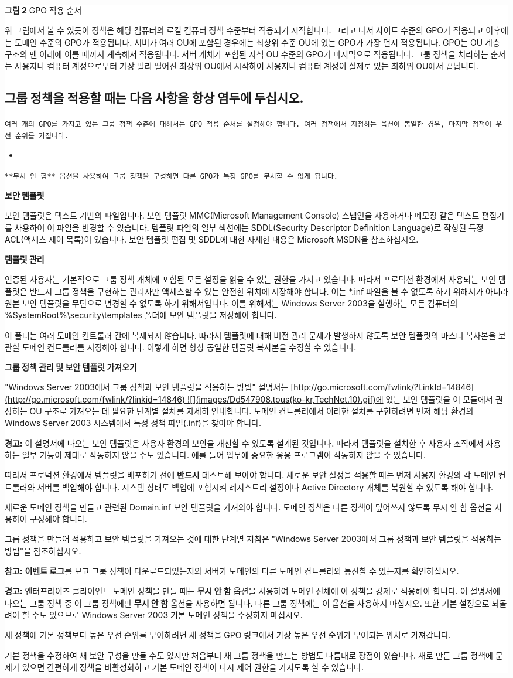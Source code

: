 **그림 2**
GPO 적용 순서

위 그림에서 볼 수 있듯이 정책은 해당 컴퓨터의 로컬 컴퓨터 정책 수준부터 적용되기 시작합니다. 그리고 나서 사이트 수준의 GPO가 적용되고 이후에는 도메인 수준의 GPO가 적용됩니다. 서버가 여러 OU에 포함된 경우에는 최상위 수준 OU에 있는 GPO가 가장 먼저 적용됩니다. GPO는 OU 계층 구조의 맨 아래에 이를 때까지 계속해서 적용됩니다. 서버 개체가 포함된 자식 OU 수준의 GPO가 마지막으로 적용됩니다. 그룹 정책을 처리하는 순서는 사용자나 컴퓨터 계정으로부터 가장 멀리 떨어진 최상위 OU에서 시작하여 사용자나 컴퓨터 계정이 실제로 있는 최하위 OU에서 끝납니다.

그룹 정책을 적용할 때는 다음 사항을 항상 염두에 두십시오.
-   

    여러 개의 GPO를 가지고 있는 그룹 정책 수준에 대해서는 GPO 적용 순서를 설정해야 합니다. 여러 정책에서 지정하는 옵션이 동일한 경우, 마지막 정책이 우선 순위를 가집니다.

-   

    **무시 안 함** 옵션을 사용하여 그룹 정책을 구성하면 다른 GPO가 특정 GPO를 무시할 수 없게 됩니다.

**보안 템플릿**

보안 템플릿은 텍스트 기반의 파일입니다. 보안 템플릿 MMC(Microsoft Management Console) 스냅인을 사용하거나 메모장 같은 텍스트 편집기를 사용하여 이 파일을 변경할 수 있습니다. 템플릿 파일의 일부 섹션에는 SDDL(Security Descriptor Definition Language)로 작성된 특정 ACL(액세스 제어 목록)이 있습니다. 보안 템플릿 편집 및 SDDL에 대한 자세한 내용은 Microsoft MSDN을 참조하십시오.

**템플릿 관리**

인증된 사용자는 기본적으로 그룹 정책 개체에 포함된 모든 설정을 읽을 수 있는 권한을 가지고 있습니다. 따라서 프로덕션 환경에서 사용되는 보안 템플릿은 반드시 그룹 정책을 구현하는 관리자만 액세스할 수 있는 안전한 위치에 저장해야 합니다. 이는 \*.inf 파일을 볼 수 없도록 하기 위해서가 아니라 원본 보안 템플릿을 무단으로 변경할 수 없도록 하기 위해서입니다. 이를 위해서는 Windows Server 2003을 실행하는 모든 컴퓨터의 %SystemRoot%\\security\\templates 폴더에 보안 템플릿을 저장해야 합니다.

이 폴더는 여러 도메인 컨트롤러 간에 복제되지 않습니다. 따라서 템플릿에 대해 버전 관리 문제가 발생하지 않도록 보안 템플릿의 마스터 복사본을 보관할 도메인 컨트롤러를 지정해야 합니다. 이렇게 하면 항상 동일한 템플릿 복사본을 수정할 수 있습니다.

**그룹 정책 관리 및 보안 템플릿 가져오기**

"Windows Server 2003에서 그룹 정책과 보안 템플릿을 적용하는 방법" 설명서는 [http://go.microsoft.com/fwlink/?LinkId=14846](http://go.microsoft.com/fwlink/?linkid=14846) ![](images/Dd547908.tous(ko-kr,TechNet.10).gif)에 있는 보안 템플릿을 이 모듈에서 권장하는 OU 구조로 가져오는 데 필요한 단계별 절차를 자세히 안내합니다. 도메인 컨트롤러에서 이러한 절차를 구현하려면 먼저 해당 환경의 Windows Server 2003 시스템에서 특정 정책 파일(.inf)을 찾아야 합니다.

**경고:** 이 설명서에 나오는 보안 템플릿은 사용자 환경의 보안을 개선할 수 있도록 설계된 것입니다. 따라서 템플릿을 설치한 후 사용자 조직에서 사용하는 일부 기능이 제대로 작동하지 않을 수도 있습니다. 예를 들어 업무에 중요한 응용 프로그램이 작동하지 않을 수 있습니다.

따라서 프로덕션 환경에서 템플릿을 배포하기 전에 **반드시** 테스트해 보아야 합니다. 새로운 보안 설정을 적용할 때는 먼저 사용자 환경의 각 도메인 컨트롤러와 서버를 백업해야 합니다. 시스템 상태도 백업에 포함시켜 레지스트리 설정이나 Active Directory 개체를 복원할 수 있도록 해야 합니다.

새로운 도메인 정책을 만들고 관련된 Domain.inf 보안 템플릿을 가져와야 합니다. 도메인 정책은 다른 정책이 덮어쓰지 않도록 무시 안 함 옵션을 사용하여 구성해야 합니다.

그룹 정책을 만들어 적용하고 보안 템플릿을 가져오는 것에 대한 단계별 지침은 "Windows Server 2003에서 그룹 정책과 보안 템플릿을 적용하는 방법"을 참조하십시오.

**참고:** **이벤트 로그**를 보고 그룹 정책이 다운로드되었는지와 서버가 도메인의 다른 도메인 컨트롤러와 통신할 수 있는지를 확인하십시오.

**경고:** 엔터프라이즈 클라이언트 도메인 정책을 만들 때는 **무시 안 함** 옵션을 사용하여 도메인 전체에 이 정책을 강제로 적용해야 합니다. 이 설명서에 나오는 그룹 정책 중 이 그룹 정책에만 **무시 안 함** 옵션을 사용하면 됩니다. 다른 그룹 정책에는 이 옵션을 사용하지 마십시오. 또한 기본 설정으로 되돌려야 할 수도 있으므로 Windows Server 2003 기본 도메인 정책을 수정하지 마십시오.

새 정책에 기본 정책보다 높은 우선 순위를 부여하려면 새 정책을 GPO 링크에서 가장 높은 우선 순위가 부여되는 위치로 가져갑니다.

기본 정책을 수정하여 새 보안 구성을 만들 수도 있지만 처음부터 새 그룹 정책을 만드는 방법도 나름대로 장점이 있습니다. 새로 만든 그룹 정책에 문제가 있으면 간편하게 정책을 비활성화하고 기본 도메인 정책이 다시 제어 권한을 가지도록 할 수 있습니다.
